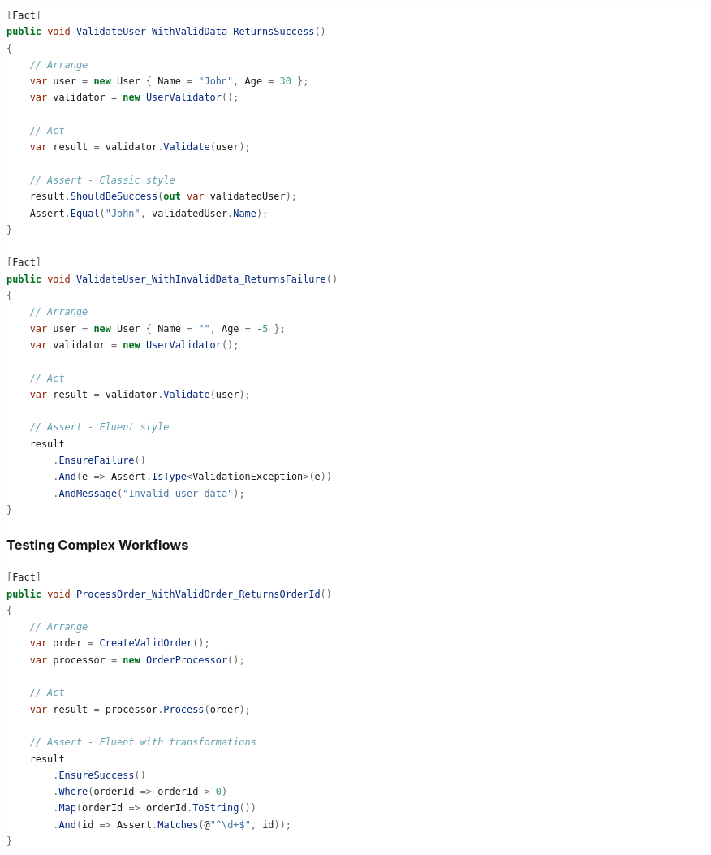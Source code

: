 ```csharp
[Fact]
public void ValidateUser_WithValidData_ReturnsSuccess()
{
    // Arrange
    var user = new User { Name = "John", Age = 30 };
    var validator = new UserValidator();

    // Act
    var result = validator.Validate(user);

    // Assert - Classic style
    result.ShouldBeSuccess(out var validatedUser);
    Assert.Equal("John", validatedUser.Name);
}

[Fact]
public void ValidateUser_WithInvalidData_ReturnsFailure()
{
    // Arrange
    var user = new User { Name = "", Age = -5 };
    var validator = new UserValidator();

    // Act
    var result = validator.Validate(user);

    // Assert - Fluent style
    result
        .EnsureFailure()
        .And(e => Assert.IsType<ValidationException>(e))
        .AndMessage("Invalid user data");
}
```

### Testing Complex Workflows

```csharp
[Fact]
public void ProcessOrder_WithValidOrder_ReturnsOrderId()
{
    // Arrange
    var order = CreateValidOrder();
    var processor = new OrderProcessor();

    // Act
    var result = processor.Process(order);

    // Assert - Fluent with transformations
    result
        .EnsureSuccess()
        .Where(orderId => orderId > 0)
        .Map(orderId => orderId.ToString())
        .And(id => Assert.Matches(@"^\d+$", id));
}
```
